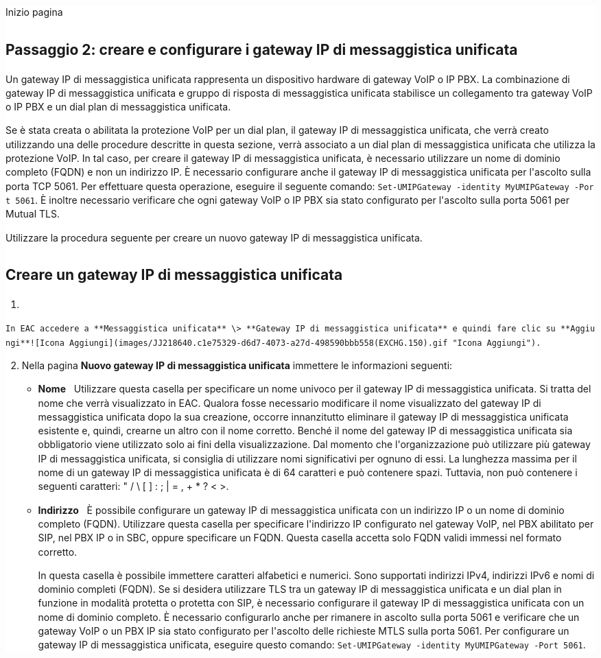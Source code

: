 

Inizio pagina

## Passaggio 2: creare e configurare i gateway IP di messaggistica unificata

Un gateway IP di messaggistica unificata rappresenta un dispositivo hardware di gateway VoIP o IP PBX. La combinazione di gateway IP di messaggistica unificata e gruppo di risposta di messaggistica unificata stabilisce un collegamento tra gateway VoIP o IP PBX e un dial plan di messaggistica unificata.

Se è stata creata o abilitata la protezione VoIP per un dial plan, il gateway IP di messaggistica unificata, che verrà creato utilizzando una delle procedure descritte in questa sezione, verrà associato a un dial plan di messaggistica unificata che utilizza la protezione VoIP. In tal caso, per creare il gateway IP di messaggistica unificata, è necessario utilizzare un nome di dominio completo (FQDN) e non un indirizzo IP. È necessario configurare anche il gateway IP di messaggistica unificata per l'ascolto sulla porta TCP 5061. Per effettuare questa operazione, eseguire il seguente comando: `Set-UMIPGateway -identity MyUMIPGateway -Port 5061`. È inoltre necessario verificare che ogni gateway VoIP o IP PBX sia stato configurato per l'ascolto sulla porta 5061 per Mutual TLS.

Utilizzare la procedura seguente per creare un nuovo gateway IP di messaggistica unificata.

## Creare un gateway IP di messaggistica unificata

1.  
    
    In EAC accedere a **Messaggistica unificata** \> **Gateway IP di messaggistica unificata** e quindi fare clic su **Aggiungi**![Icona Aggiungi](images/JJ218640.c1e75329-d6d7-4073-a27d-498590bbb558(EXCHG.150).gif "Icona Aggiungi").

2.  Nella pagina **Nuovo gateway IP di messaggistica unificata** immettere le informazioni seguenti:
    
      - **Nome**   Utilizzare questa casella per specificare un nome univoco per il gateway IP di messaggistica unificata. Si tratta del nome che verrà visualizzato in EAC. Qualora fosse necessario modificare il nome visualizzato del gateway IP di messaggistica unificata dopo la sua creazione, occorre innanzitutto eliminare il gateway IP di messaggistica unificata esistente e, quindi, crearne un altro con il nome corretto. Benché il nome del gateway IP di messaggistica unificata sia obbligatorio viene utilizzato solo ai fini della visualizzazione. Dal momento che l'organizzazione può utilizzare più gateway IP di messaggistica unificata, si consiglia di utilizzare nomi significativi per ognuno di essi. La lunghezza massima per il nome di un gateway IP di messaggistica unificata è di 64 caratteri e può contenere spazi. Tuttavia, non può contenere i seguenti caratteri: " / \\ \[ \] : ; | = , + \* ? \< \>.
    
      - **Indirizzo**   È possibile configurare un gateway IP di messaggistica unificata con un indirizzo IP o un nome di dominio completo (FQDN). Utilizzare questa casella per specificare l'indirizzo IP configurato nel gateway VoIP, nel PBX abilitato per SIP, nel PBX IP o in SBC, oppure specificare un FQDN. Questa casella accetta solo FQDN validi immessi nel formato corretto.
        
        In questa casella è possibile immettere caratteri alfabetici e numerici. Sono supportati indirizzi IPv4, indirizzi IPv6 e nomi di dominio completi (FQDN). Se si desidera utilizzare TLS tra un gateway IP di messaggistica unificata e un dial plan in funzione in modalità protetta o protetta con SIP, è necessario configurare il gateway IP di messaggistica unificata con un nome di dominio completo. È necessario configurarlo anche per rimanere in ascolto sulla porta 5061 e verificare che un gateway VoIP o un PBX IP sia stato configurato per l'ascolto delle richieste MTLS sulla porta 5061. Per configurare un gateway IP di messaggistica unificata, eseguire questo comando: `Set-UMIPGateway -identity MyUMIPGateway -Port 5061`.
        